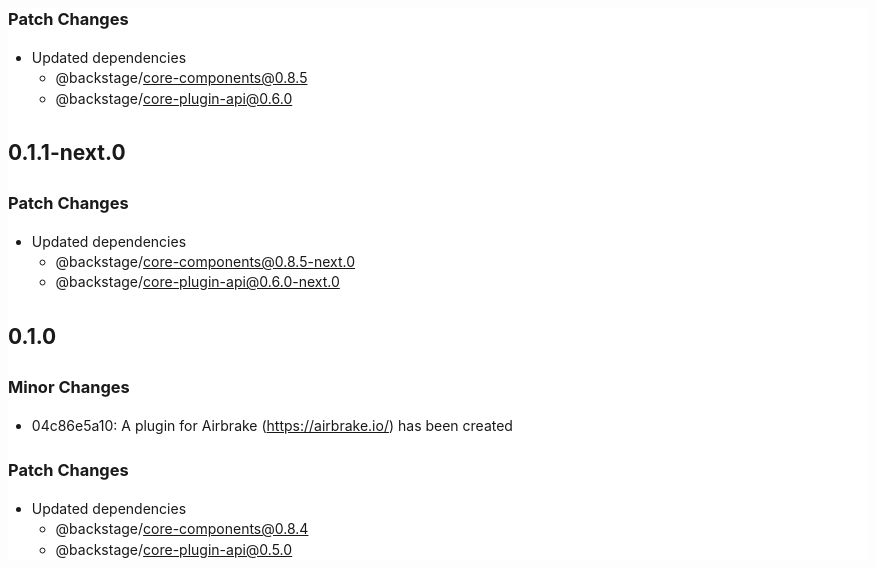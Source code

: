 ### Patch Changes

- Updated dependencies
  - @backstage/core-components@0.8.5
  - @backstage/core-plugin-api@0.6.0

## 0.1.1-next.0

### Patch Changes

- Updated dependencies
  - @backstage/core-components@0.8.5-next.0
  - @backstage/core-plugin-api@0.6.0-next.0

## 0.1.0

### Minor Changes

- 04c86e5a10: A plugin for Airbrake (https://airbrake.io/) has been created

### Patch Changes

- Updated dependencies
  - @backstage/core-components@0.8.4
  - @backstage/core-plugin-api@0.5.0
